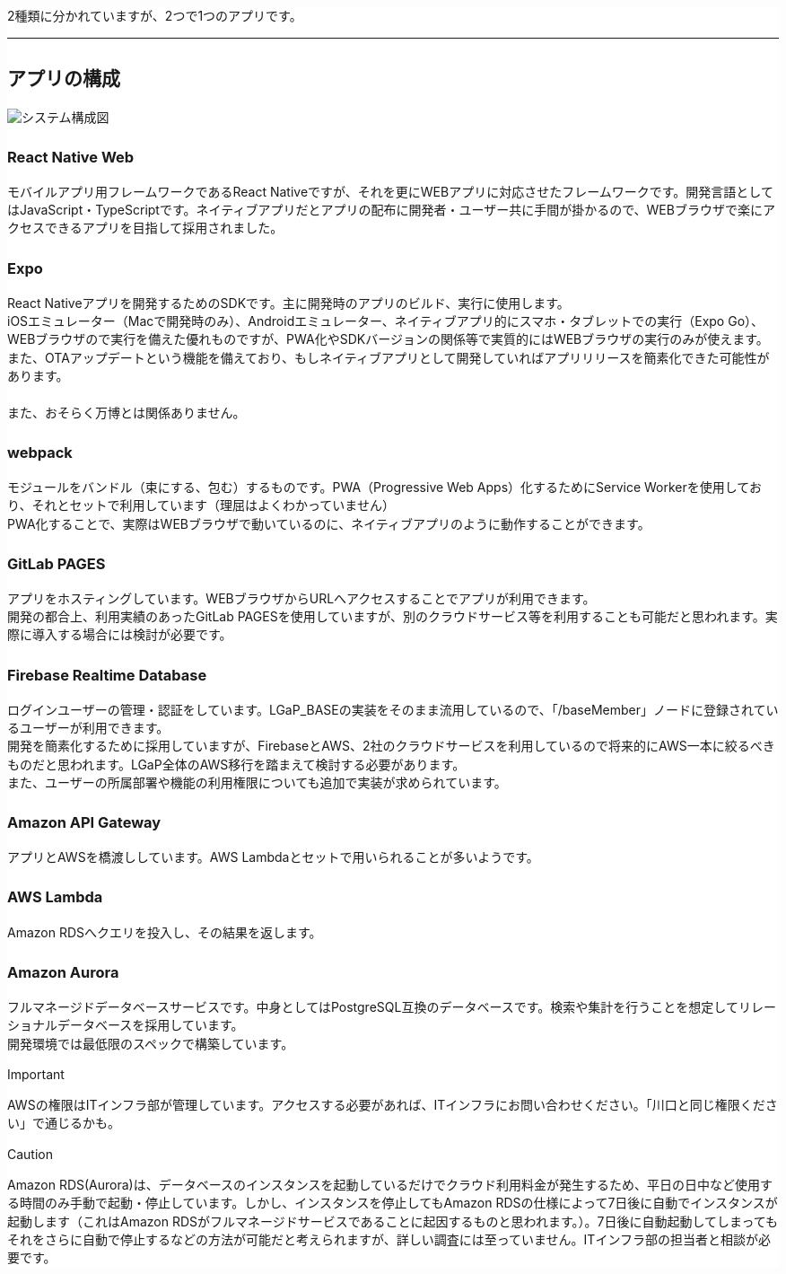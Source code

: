 2種類に分かれていますが、2つで1つのアプリです。

---

## アプリの構成

![システム構成図](./README_images/SystemConfigurationDiagram.jpg)

### React Native Web
モバイルアプリ用フレームワークであるReact Nativeですが、それを更にWEBアプリに対応させたフレームワークです。開発言語としてはJavaScript・TypeScriptです。ネイティブアプリだとアプリの配布に開発者・ユーザー共に手間が掛かるので、WEBブラウザで楽にアクセスできるアプリを目指して採用されました。

### Expo
React Nativeアプリを開発するためのSDKです。主に開発時のアプリのビルド、実行に使用します。<br>
iOSエミュレーター（Macで開発時のみ）、Androidエミュレーター、ネイティブアプリ的にスマホ・タブレットでの実行（Expo Go）、WEBブラウザので実行を備えた優れものですが、PWA化やSDKバージョンの関係等で実質的にはWEBブラウザの実行のみが使えます。<br>
また、OTAアップデートという機能を備えており、もしネイティブアプリとして開発していればアプリリリースを簡素化できた可能性があります。<br>
<br>
また、おそらく万博とは関係ありません。

### webpack
モジュールをバンドル（束にする、包む）するものです。PWA（Progressive Web Apps）化するためにService Workerを使用しており、それとセットで利用しています（理屈はよくわかっていません）<br>
PWA化することで、実際はWEBブラウザで動いているのに、ネイティブアプリのように動作することができます。

### GitLab PAGES
アプリをホスティングしています。WEBブラウザからURLへアクセスすることでアプリが利用できます。<br>
開発の都合上、利用実績のあったGitLab PAGESを使用していますが、別のクラウドサービス等を利用することも可能だと思われます。実際に導入する場合には検討が必要です。

### Firebase Realtime Database
ログインユーザーの管理・認証をしています。LGaP_BASEの実装をそのまま流用しているので、「/baseMember」ノードに登録されているユーザーが利用できます。<br>
開発を簡素化するために採用していますが、FirebaseとAWS、2社のクラウドサービスを利用しているので将来的にAWS一本に絞るべきものだと思われます。LGaP全体のAWS移行を踏まえて検討する必要があります。<br>
また、ユーザーの所属部署や機能の利用権限についても追加で実装が求められています。

### Amazon API Gateway
アプリとAWSを橋渡ししています。AWS Lambdaとセットで用いられることが多いようです。

### AWS Lambda
Amazon RDSへクエリを投入し、その結果を返します。

### Amazon Aurora
フルマネージドデータベースサービスです。中身としてはPostgreSQL互換のデータベースです。検索や集計を行うことを想定してリレーショナルデータベースを採用しています。<br>
開発環境では最低限のスペックで構築しています。

> [!IMPORTANT]
> AWSの権限はITインフラ部が管理しています。アクセスする必要があれば、ITインフラにお問い合わせください。「川口と同じ権限ください」で通じるかも。

> [!CAUTION]
> Amazon RDS(Aurora)は、データベースのインスタンスを起動しているだけでクラウド利用料金が発生するため、平日の日中など使用する時間のみ手動で起動・停止しています。しかし、インスタンスを停止してもAmazon RDSの仕様によって7日後に自動でインスタンスが起動します（これはAmazon RDSがフルマネージドサービスであることに起因するものと思われます。）。7日後に自動起動してしまってもそれをさらに自動で停止するなどの方法が可能だと考えられますが、詳しい調査には至っていません。ITインフラ部の担当者と相談が必要です。
